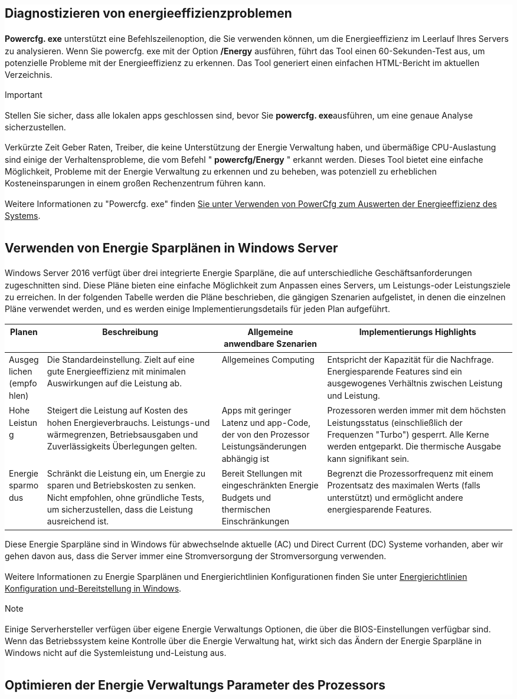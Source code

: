 ## <a name="diagnosing-energy-efficiency-issues"></a>Diagnostizieren von energieeffizienzproblemen

**Powercfg. exe** unterstützt eine Befehlszeilenoption, die Sie verwenden können, um die Energieeffizienz im Leerlauf Ihres Servers zu analysieren. Wenn Sie powercfg. exe mit der Option **/Energy** ausführen, führt das Tool einen 60-Sekunden-Test aus, um potenzielle Probleme mit der Energieeffizienz zu erkennen. Das Tool generiert einen einfachen HTML-Bericht im aktuellen Verzeichnis.

> [!Important]
> Stellen Sie sicher, dass alle lokalen apps geschlossen sind, bevor Sie **powercfg. exe**ausführen, um eine genaue Analyse sicherzustellen. 

Verkürzte Zeit Geber Raten, Treiber, die keine Unterstützung der Energie Verwaltung haben, und übermäßige CPU-Auslastung sind einige der Verhaltensprobleme, die vom Befehl " **powercfg/Energy** " erkannt werden. Dieses Tool bietet eine einfache Möglichkeit, Probleme mit der Energie Verwaltung zu erkennen und zu beheben, was potenziell zu erheblichen Kosteneinsparungen in einem großen Rechenzentrum führen kann.

Weitere Informationen zu "Powercfg. exe" finden [Sie unter Verwenden von PowerCfg zum Auswerten der Energieeffizienz des Systems](https://msdn.microsoft.com/windows/hardware/gg463250.aspx).

## <a name="using-power-plans-in-windows-server"></a>Verwenden von Energie Sparplänen in Windows Server

Windows Server 2016 verfügt über drei integrierte Energie Sparpläne, die auf unterschiedliche Geschäftsanforderungen zugeschnitten sind. Diese Pläne bieten eine einfache Möglichkeit zum Anpassen eines Servers, um Leistungs-oder Leistungsziele zu erreichen. In der folgenden Tabelle werden die Pläne beschrieben, die gängigen Szenarien aufgelistet, in denen die einzelnen Pläne verwendet werden, und es werden einige Implementierungsdetails für jeden Plan aufgeführt.

| **Planen** | **Beschreibung** | **Allgemeine anwendbare Szenarien** | **Implementierungs Highlights** |
|------------------------|--------------------------------------------------------------------------------------------------------------------------------------------------------|----------------------------------------------------------------------------------|-----------------------------------------------------------------------------------------------------------------------------------------------------------|
| Ausgeglichen (empfohlen) | Die Standardeinstellung. Zielt auf eine gute Energieeffizienz mit minimalen Auswirkungen auf die Leistung ab. | Allgemeines Computing | Entspricht der Kapazität für die Nachfrage. Energiesparende Features sind ein ausgewogenes Verhältnis zwischen Leistung und Leistung. |
| Hohe Leistung | Steigert die Leistung auf Kosten des hohen Energieverbrauchs. Leistungs-und wärmegrenzen, Betriebsausgaben und Zuverlässigkeits Überlegungen gelten. | Apps mit geringer Latenz und app-Code, der von den Prozessor Leistungsänderungen abhängig ist | Prozessoren werden immer mit dem höchsten Leistungsstatus (einschließlich der Frequenzen "Turbo") gesperrt. Alle Kerne werden entgeparkt. Die thermische Ausgabe kann signifikant sein. |
| Energiesparmodus | Schränkt die Leistung ein, um Energie zu sparen und Betriebskosten zu senken. Nicht empfohlen, ohne gründliche Tests, um sicherzustellen, dass die Leistung ausreichend ist. | Bereit Stellungen mit eingeschränkten Energie Budgets und thermischen Einschränkungen | Begrenzt die Prozessorfrequenz mit einem Prozentsatz des maximalen Werts (falls unterstützt) und ermöglicht andere energiesparende Features. |


Diese Energie Sparpläne sind in Windows für abwechselnde aktuelle (AC) und Direct Current (DC) Systeme vorhanden, aber wir gehen davon aus, dass die Server immer eine Stromversorgung der Stromversorgung verwenden.

Weitere Informationen zu Energie Sparplänen und Energierichtlinien Konfigurationen finden Sie unter [Energierichtlinien Konfiguration und-Bereitstellung in Windows](https://msdn.microsoft.com/windows/hardware/gg463243.aspx).

> [!Note]
> Einige Serverhersteller verfügen über eigene Energie Verwaltungs Optionen, die über die BIOS-Einstellungen verfügbar sind. Wenn das Betriebssystem keine Kontrolle über die Energie Verwaltung hat, wirkt sich das Ändern der Energie Sparpläne in Windows nicht auf die Systemleistung und-Leistung aus.

## <a name="tuning-processor-power-management-parameters"></a>Optimieren der Energie Verwaltungs Parameter des Prozessors
